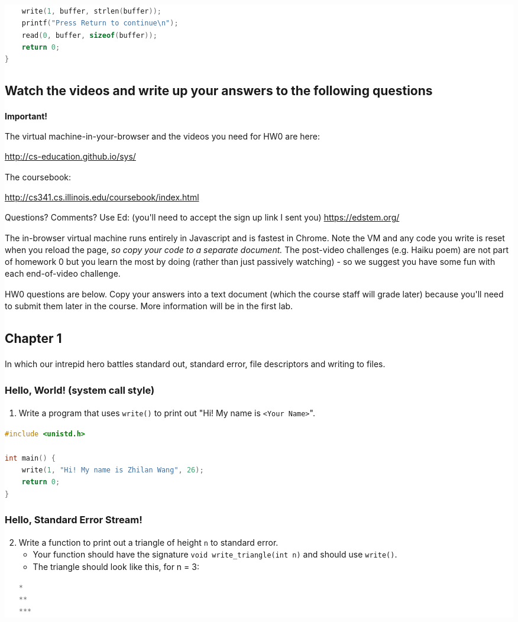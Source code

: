 ```C
	write(1, buffer, strlen(buffer));
	printf("Press Return to continue\n");
	read(0, buffer, sizeof(buffer));
	return 0;
}
```
## Watch the videos and write up your answers to the following questions

**Important!**

The virtual machine-in-your-browser and the videos you need for HW0 are here:

http://cs-education.github.io/sys/

The coursebook:

http://cs341.cs.illinois.edu/coursebook/index.html

Questions? Comments? Use Ed: (you'll need to accept the sign up link I sent you)
https://edstem.org/

The in-browser virtual machine runs entirely in Javascript and is fastest in Chrome. Note the VM and any code you write is reset when you reload the page, *so copy your code to a separate document.* The post-video challenges (e.g. Haiku poem) are not part of homework 0 but you learn the most by doing (rather than just passively watching) - so we suggest you have some fun with each end-of-video challenge.

HW0 questions are below. Copy your answers into a text document (which the course staff will grade later) because you'll need to submit them later in the course. More information will be in the first lab.

## Chapter 1

In which our intrepid hero battles standard out, standard error, file descriptors and writing to files.

### Hello, World! (system call style)
1. Write a program that uses `write()` to print out "Hi! My name is `<Your Name>`".

```C
#include <unistd.h>

int main() {
	write(1, "Hi! My name is Zhilan Wang", 26);
	return 0;
}
```

### Hello, Standard Error Stream!
2. Write a function to print out a triangle of height `n` to standard error.
   - Your function should have the signature `void write_triangle(int n)` and should use `write()`.
   - The triangle should look like this, for n = 3:
	```C
	*
	**
	***
	```
